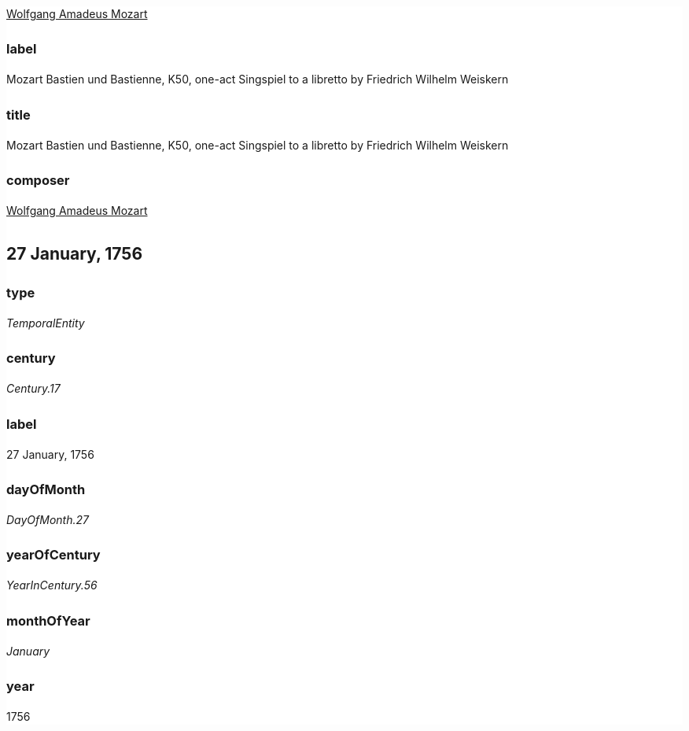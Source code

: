 [Wolfgang Amadeus Mozart](#Wolfgang-Amadeus-Mozart)

### label


Mozart Bastien und Bastienne, K50, one-act Singspiel to a libretto by Friedrich Wilhelm Weiskern

### title


Mozart Bastien und Bastienne, K50, one-act Singspiel to a libretto by Friedrich Wilhelm Weiskern

### composer


[Wolfgang Amadeus Mozart](#Wolfgang-Amadeus-Mozart)

## 27 January, 1756

### type


*TemporalEntity*

### century


*Century.17*

### label


27 January, 1756

### dayOfMonth


*DayOfMonth.27*

### yearOfCentury


*YearInCentury.56*

### monthOfYear


*January*

### year


1756
